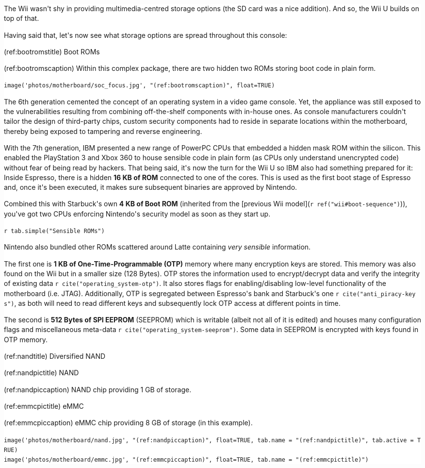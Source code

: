 The Wii wasn't shy in providing multimedia-centred storage options (the SD card was a nice addition). And so, the Wii U builds on top of that.

Having said that, let's now see what storage options are spread throughout this console:

(ref:bootromstitle) Boot ROMs

(ref:bootromscaption) Within this complex package, there are two hidden two ROMs storing boot code in plain form.

```{r fig.cap="(ref:bootromscaption)", fig.align='center', tab.title="(ref:bootromstitle)", tab.first=TRUE, tab.active=TRUE}
image('photos/motherboard/soc_focus.jpg', "(ref:bootromscaption)", float=TRUE)
```

The 6th generation cemented the concept of an operating system in a video game console. Yet, the appliance was still exposed to the vulnerabilities resulting from combining off-the-shelf components with in-house ones. As console manufacturers couldn't tailor the design of third-party chips, custom security components had to reside in separate locations within the motherboard, thereby being exposed to tampering and reverse engineering.

With the 7th generation, IBM presented a new range of PowerPC CPUs that embedded a hidden mask ROM within the silicon. This enabled the PlayStation 3 and Xbox 360 to house sensible code in plain form (as CPUs only understand unencrypted code) without fear of being read by hackers. That being said, it's now the turn for the Wii U so IBM also had something prepared for it: Inside Espresso, there is a hidden **16 KB of ROM** connected to one of the cores. This is used as the first boot stage of Espresso and, once it's been executed, it makes sure subsequent binaries are approved by Nintendo.

Combined this with Starbuck's own **4 KB of Boot ROM** (inherited from the [previous Wii model](`r ref("wii#boot-sequence")`)), you've got two CPUs enforcing Nintendo's security model as soon as they start up.

`r tab.simple("Sensible ROMs")`

Nintendo also bundled other ROMs scattered around Latte containing _very sensible_ information.

The first one is **1 KB of One-Time-Programmable (OTP)** memory where many encryption keys are stored. This memory was also found on the Wii but in a smaller size (128 Bytes). OTP stores the information used to encrypt/decrypt data and verify the integrity of existing data `r cite("operating_system-otp")`. It also stores flags for enabling/disabling low-level functionality of the motherboard (i.e. JTAG). Additionally, OTP is segregated between Espresso's bank and Starbuck's one `r cite("anti_piracy-keys")`, as both will need to read different keys and subsequently lock OTP access at different points in time.

The second is **512 Bytes of SPI EEPROM** (SEEPROM) which is writable (albeit not all of it is edited) and houses many configuration flags and miscellaneous meta-data `r cite("operating_system-seeprom")`. Some data in SEEPROM is encrypted with keys found in OTP memory.

(ref:nandtitle) Diversified NAND

(ref:nandpictitle) NAND

(ref:nandpiccaption) NAND chip providing 1 GB of storage.

(ref:emmcpictitle) eMMC

(ref:emmcpiccaption) eMMC chip providing 8 GB of storage (in this example).

```{r fig.cap=c("(ref:nandpiccaption)", "(ref:emmcpiccaption)"), fig.align='center', tab.title="(ref:nandtitle)", tab.nested=TRUE, tab.float=TRUE}
image('photos/motherboard/nand.jpg', "(ref:nandpiccaption)", float=TRUE, tab.name = "(ref:nandpictitle)", tab.active = TRUE)
image('photos/motherboard/emmc.jpg', "(ref:emmcpiccaption)", float=TRUE, tab.name = "(ref:emmcpictitle)")
```
